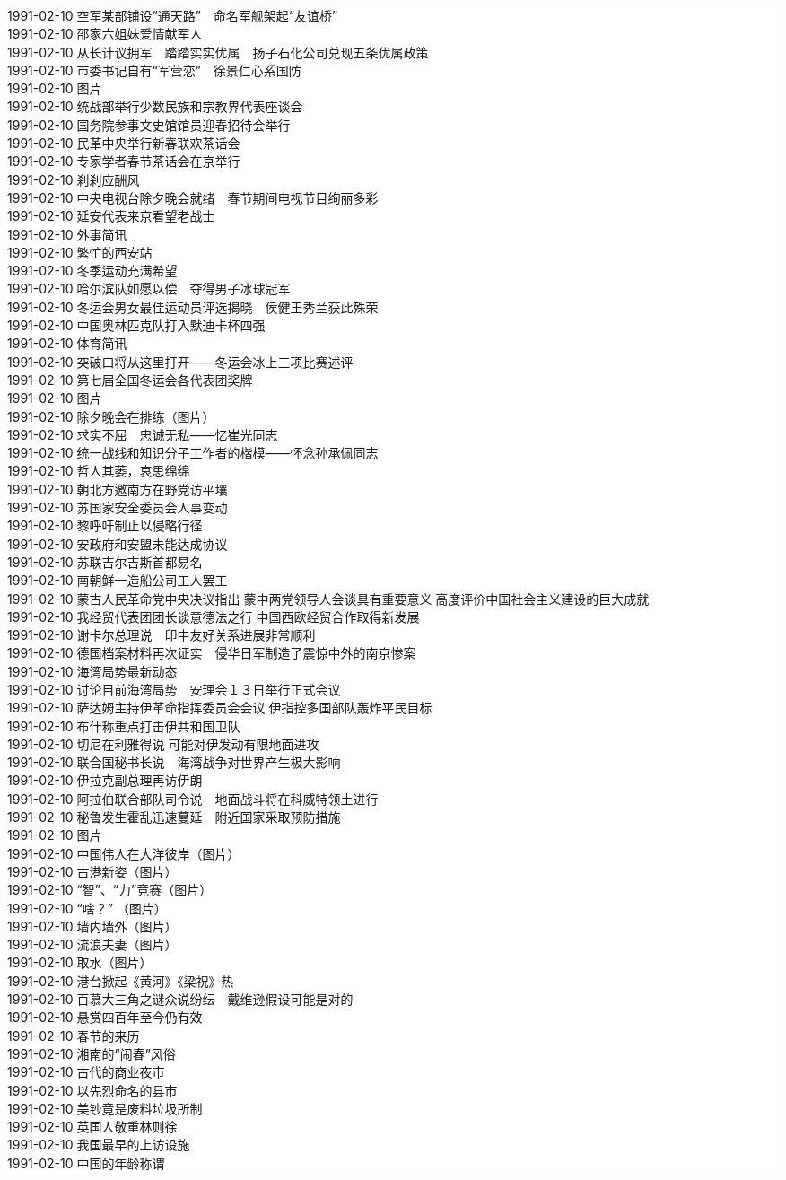 1991-02-10 空军某部铺设“通天路”　命名军舰架起“友谊桥”  
1991-02-10 邵家六姐妹爱情献军人  
1991-02-10 从长计议拥军　踏踏实实优属　扬子石化公司兑现五条优属政策  
1991-02-10 市委书记自有“军营恋”　徐景仁心系国防  
1991-02-10 图片  
1991-02-10 统战部举行少数民族和宗教界代表座谈会  
1991-02-10 国务院参事文史馆馆员迎春招待会举行  
1991-02-10 民革中央举行新春联欢茶话会  
1991-02-10 专家学者春节茶话会在京举行  
1991-02-10 刹刹应酬风  
1991-02-10 中央电视台除夕晚会就绪　春节期间电视节目绚丽多彩  
1991-02-10 延安代表来京看望老战士  
1991-02-10 外事简讯  
1991-02-10 繁忙的西安站  
1991-02-10 冬季运动充满希望  
1991-02-10 哈尔滨队如愿以偿　夺得男子冰球冠军  
1991-02-10 冬运会男女最佳运动员评选揭晓　侯健王秀兰获此殊荣  
1991-02-10 中国奥林匹克队打入默迪卡杯四强  
1991-02-10 体育简讯  
1991-02-10 突破口将从这里打开——冬运会冰上三项比赛述评  
1991-02-10 第七届全国冬运会各代表团奖牌  
1991-02-10 图片  
1991-02-10 除夕晚会在排练（图片）  
1991-02-10 求实不屈　忠诚无私——忆崔光同志  
1991-02-10 统一战线和知识分子工作者的楷模——怀念孙承佩同志  
1991-02-10 哲人其萎，哀思绵绵  
1991-02-10 朝北方邀南方在野党访平壤  
1991-02-10 苏国家安全委员会人事变动  
1991-02-10 黎呼吁制止以侵略行径  
1991-02-10 安政府和安盟未能达成协议  
1991-02-10 苏联吉尔吉斯首都易名  
1991-02-10 南朝鲜一造船公司工人罢工  
1991-02-10 蒙古人民革命党中央决议指出  蒙中两党领导人会谈具有重要意义  高度评价中国社会主义建设的巨大成就  
1991-02-10 我经贸代表团团长谈意德法之行  中国西欧经贸合作取得新发展  
1991-02-10 谢卡尔总理说　印中友好关系进展非常顺利  
1991-02-10 德国档案材料再次证实　侵华日军制造了震惊中外的南京惨案  
1991-02-10 海湾局势最新动态  
1991-02-10 讨论目前海湾局势　安理会１３日举行正式会议  
1991-02-10 萨达姆主持伊革命指挥委员会会议  伊指控多国部队轰炸平民目标  
1991-02-10 布什称重点打击伊共和国卫队  
1991-02-10 切尼在利雅得说  可能对伊发动有限地面进攻  
1991-02-10 联合国秘书长说　海湾战争对世界产生极大影响  
1991-02-10 伊拉克副总理再访伊朗  
1991-02-10 阿拉伯联合部队司令说　地面战斗将在科威特领土进行  
1991-02-10 秘鲁发生霍乱迅速蔓延　附近国家采取预防措施  
1991-02-10 图片  
1991-02-10 中国伟人在大洋彼岸（图片）  
1991-02-10 古港新姿（图片）  
1991-02-10 “智”、“力”竞赛（图片）  
1991-02-10 “啥？” （图片）  
1991-02-10 墙内墙外（图片）  
1991-02-10 流浪夫妻（图片）  
1991-02-10 取水（图片）  
1991-02-10 港台掀起《黄河》《梁祝》热  
1991-02-10 百慕大三角之谜众说纷纭　戴维逊假设可能是对的  
1991-02-10 悬赏四百年至今仍有效  
1991-02-10 春节的来历  
1991-02-10 湘南的“闹春”风俗  
1991-02-10 古代的商业夜市  
1991-02-10 以先烈命名的县市  
1991-02-10 美钞竟是废料垃圾所制  
1991-02-10 英国人敬重林则徐  
1991-02-10 我国最早的上访设施  
1991-02-10 中国的年龄称谓  